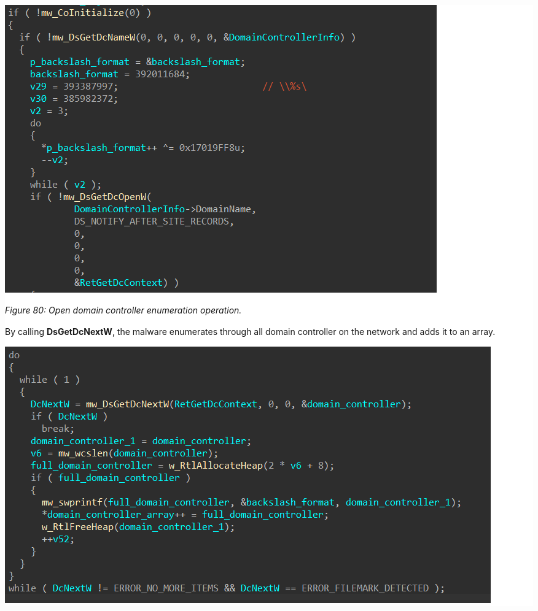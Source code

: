 ![alt text](/uploads/blackmatter78.PNG)

*Figure 80: Open domain controller enumeration operation.*

By calling **DsGetDcNextW**, the malware enumerates through all domain controller on the network and adds it to an array.

![alt text](/uploads/blackmatter79.PNG)

